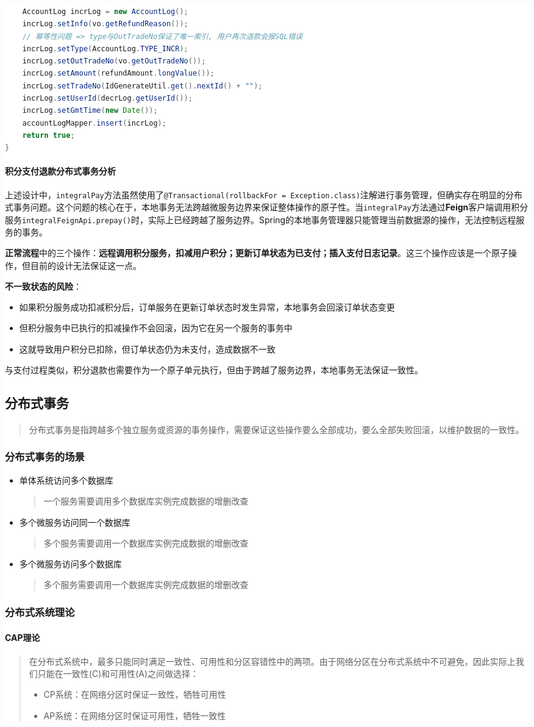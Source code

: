 ```java
    AccountLog incrLog = new AccountLog();
    incrLog.setInfo(vo.getRefundReason());
    // 幂等性问题 => type与OutTradeNo保证了唯一索引, 用户再次退款会报SQL错误
    incrLog.setType(AccountLog.TYPE_INCR);
    incrLog.setOutTradeNo(vo.getOutTradeNo());
    incrLog.setAmount(refundAmount.longValue());
    incrLog.setTradeNo(IdGenerateUtil.get().nextId() + "");
    incrLog.setUserId(decrLog.getUserId());
    incrLog.setGmtTime(new Date());
    accountLogMapper.insert(incrLog);
    return true;
}
```

#### 积分支付退款分布式事务分析

上述设计中，`integralPay`方法虽然使用了`@Transactional(rollbackFor = Exception.class)`注解进行事务管理，但确实存在明显的分布式事务问题。这个问题的核心在于，本地事务无法跨越微服务边界来保证整体操作的原子性。当`integralPay`方法通过**Feign**客户端调用积分服务`integralFeignApi.prepay()`时，实际上已经跨越了服务边界。Spring的本地事务管理器只能管理当前数据源的操作，无法控制远程服务的事务。

**正常流程**中的三个操作：**远程调用积分服务，扣减用户积分；更新订单状态为已支付；插入支付日志记录**。这三个操作应该是一个原子操作，但目前的设计无法保证这一点。

**不一致状态的风险**：

- 如果积分服务成功扣减积分后，订单服务在更新订单状态时发生异常，本地事务会回滚订单状态变更

- 但积分服务中已执行的扣减操作不会回滚，因为它在另一个服务的事务中

- 这就导致用户积分已扣除，但订单状态仍为未支付，造成数据不一致

与支付过程类似，积分退款也需要作为一个原子单元执行，但由于跨越了服务边界，本地事务无法保证一致性。



## 分布式事务

> 分布式事务是指跨越多个独立服务或资源的事务操作，需要保证这些操作要么全部成功，要么全部失败回滚，以维护数据的一致性。

### 分布式事务的场景

- 单体系统访问多个数据库

  > 一个服务需要调用多个数据库实例完成数据的增删改查

- 多个微服务访问同一个数据库

  > 多个服务需要调用一个数据库实例完成数据的增删改查

- 多个微服务访问多个数据库

  > 多个服务需要调用一个数据库实例完成数据的增删改查

### 分布式系统理论

#### CAP理论

> 在分布式系统中，最多只能同时满足一致性、可用性和分区容错性中的两项。由于网络分区在分布式系统中不可避免，因此实际上我们只能在一致性(C)和可用性(A)之间做选择：
>
> - CP系统：在网络分区时保证一致性，牺牲可用性
>
> - AP系统：在网络分区时保证可用性，牺牲一致性
